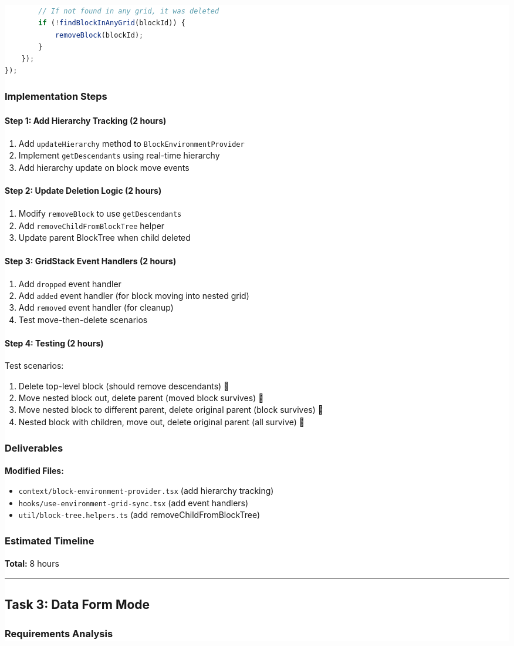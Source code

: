 ```typescript
        // If not found in any grid, it was deleted
        if (!findBlockInAnyGrid(blockId)) {
            removeBlock(blockId);
        }
    });
});
```

### Implementation Steps

#### Step 1: Add Hierarchy Tracking (2 hours)

1. Add `updateHierarchy` method to `BlockEnvironmentProvider`
2. Implement `getDescendants` using real-time hierarchy
3. Add hierarchy update on block move events

#### Step 2: Update Deletion Logic (2 hours)

1. Modify `removeBlock` to use `getDescendants`
2. Add `removeChildFromBlockTree` helper
3. Update parent BlockTree when child deleted

#### Step 3: GridStack Event Handlers (2 hours)

1. Add `dropped` event handler
2. Add `added` event handler (for block moving into nested grid)
3. Add `removed` event handler (for cleanup)
4. Test move-then-delete scenarios

#### Step 4: Testing (2 hours)

Test scenarios:
1. Delete top-level block (should remove descendants) 
2. Move nested block out, delete parent (moved block survives) 
3. Move nested block to different parent, delete original parent (block survives) 
4. Nested block with children, move out, delete original parent (all survive) 

### Deliverables

**Modified Files:**
- `context/block-environment-provider.tsx` (add hierarchy tracking)
- `hooks/use-environment-grid-sync.tsx` (add event handlers)
- `util/block-tree.helpers.ts` (add removeChildFromBlockTree)

### Estimated Timeline

**Total:** 8 hours

---

## Task 3: Data Form Mode

### Requirements Analysis
